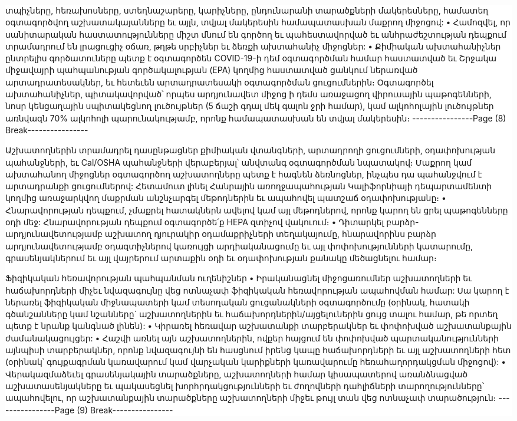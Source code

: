 տպիչները, հեռախոսները, ստեղնաշարերը, կարիչները, ընդունարանի 
տարածքների մակերեսները, համատեղ օգտագործվող 
աշխատակայանները եւ այլն, տվյալ մակերեսին համապատասխան 
մաքրող միջոցով: 
• Համոզվել, որ սանիտարական հաստատությունները միշտ մնում են 
գործող եւ պահեստավորված եւ անհրաժեշտության դեպքում 
տրամադրում են լրացուցիչ օճառ, թղթե սրբիչներ եւ ձեռքի 
ախտահանիչ միջոցներ: 
• Քիմիական ախտահանիչներ ընտրելիս գործատուները պետք է օգտագործեն 
COVID-19-ի դեմ օգտագործման համար հաստատված եւ Շրջակա միջավայրի 
պահպանության գործակալության (EPA) կողմից հաստատված ցանկում 
ներառված արտադրատեսակներ, եւ հետեւեն արտադրատեսակի օգտագործման 
ցուցումներին։ Օգտագործել ախտահանիչներ, պիտակավորված՝ որպես 
արդյունավետ միջոց ի դեմս առաջացող վիրուսային պաթոգենների, նոսր 
կենցաղային սպիտակեցնող լուծույթներ (5 ճաշի գդալ մեկ գալոն ջրի 
համար), կամ ալկոհոլային լուծույթներ առնվազն 70% ալկոհոլի 
պարունակությամբ, որոնք համապատասխան են տվյալ մակերեսին։ 
----------------Page (8) Break----------------
                                                                                                 
Աշխատողներին տրամադրել դասընթացներ քիմիական վտանգների, 
արտադրողի ցուցումների, օդափոխության պահանջների, եւ Cal/OSHA 
պահանջների վերաբերյալ՝ անվտանգ օգտագործման նպատակով։ Մաքրող 
կամ ախտահանող միջոցներ օգտագործող աշխատողները պետք է հագնեն 
ձեռնոցներ, ինչպես դա պահանջվում է արտադրանքի ցուցումներով: 
Հետամուտ լինել Հանրային առողջապահության Կալիֆորնիայի 
դեպարտամենտի կողմից առաջարկվող մաքրման անշնչարգել մեթոդներին 
եւ ապահովել պատշաճ օդափոխությանը։ 
• Հնարավորության դեպքում, չմաքրել հատակներն ավելով կամ այլ 
մեթոդներով, որոնք կարող են ցրել պաթոգենները օդի մեջ: 
Հնարավորության դեպքում օգտագործե՛ք HEPA զտիչով վակուում։ 
• Դիտարկել բարձր-արդյունավետությամբ աշխատող դյուրակիր 
օդամաքրիչների տեղակայումը, հնարավորինս բարձր 
արդյունավետությամբ օդազտիչներով կառույցի արդիականացումը եւ 
այլ փոփոխությունների կատարումը, գրասենյակներում եւ այլ 
վայրերում արտաքին օդի եւ օդափոխության քանակը մեծացնելու 
համար։ 
 
Ֆիզիկական հեռավորության պահպանման 
ուղենիշներ 
• Իրականացնել միջոցառումներ աշխատողների եւ հաճախորդների միչեւ 
նվազագույնը վեց ոտնաչափ ֆիզիկական հեռավորության ապահովման 
համար: Սա կարող է ներառել ֆիզիկական միջնապատերի կամ 
տեսողական ցուցանակների օգտագործումը (օրինակ, հատակի 
գծանշանները կամ նշանները` աշխատողներին եւ 
հաճախորդներին/այցելուներին ցույց տալու համար, թե որտեղ պետք է 
նրանք կանգնած լինեն): 
• Կիրառել հեռավար աշխատանքի տարբերակներ եւ փոփոխված 
աշխատանքային ժամանակացույցեր: 
• Հաշվի առնել այն աշխատողներին, ովքեր հայցում են փոփոխված 
պարտականությունների այնպիսի տարբերակներ, որոնք 
նվազագույնի են հասցնում իրենց կապը հաճախորդների եւ այլ 
աշխատողների հետ (օրինակ՝ գույքագրման կառավարում կամ 
վարչական կարիքների կառավարումը հեռահաղորդակցման 
միջոցով): 
• Վերակազմաձեւել գրասենյակային տարածքները, աշխատողների 
համար կիսապատերով առանձնացված աշխատասենյակները եւ 
պակասեցնել խորհրդակցությունների եւ ժողովների դահլիճների 
տարողությունները՝ ապահովելու, որ աշխատանքային տարածքները 
աշխատողների միջեւ թույլ տան վեց ոտնաչափ տարածություն։ 
----------------Page (9) Break----------------
                                                                                                 